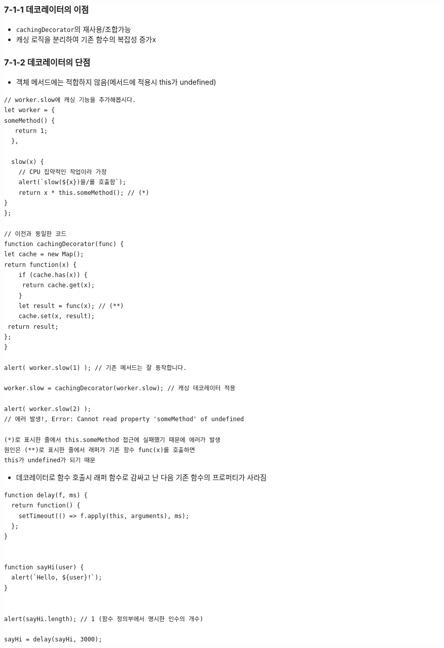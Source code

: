 ### 7-1-1 데코레이터의 이점 
 
 - `cachingDecorator`의 재사용/조합가능
 - 캐싱 로직을 분리하여 기존 함수의 복잡성 증가x

### 7-1-2 데코레이터의 단점 

- 객체 메서드에는 적합하지 않음(메서드에 적용시 this가 undefined)
```
// worker.slow에 캐싱 기능을 추가해봅시다.
let worker = {
someMethod() {
   return 1;
  },

  slow(x) {
	// CPU 집약적인 작업이라 가정
	alert(`slow(${x})을/를 호출함`);
	return x * this.someMethod(); // (*)
}
};

// 이전과 동일한 코드
function cachingDecorator(func) {
let cache = new Map();
return function(x) {
	if (cache.has(x)) {
	 return cache.get(x);
	}
	let result = func(x); // (**)
	cache.set(x, result);
 return result;
};
}

alert( worker.slow(1) ); // 기존 메서드는 잘 동작합니다.

worker.slow = cachingDecorator(worker.slow); // 캐싱 데코레이터 적용

alert( worker.slow(2) ); 
// 에러 발생!, Error: Cannot read property 'someMethod' of undefined

(*)로 표시한 줄에서 this.someMethod 접근에 실패했기 때문에 에러가 발생
원인은 (**)로 표시한 줄에서 래퍼가 기존 함수 func(x)를 호출하면
this가 undefined가 되기 때문
```

- 데코레이터로 함수 호출시 래퍼 함수로 감싸고 난 다음 기존 함수의 프로퍼티가 사라짐
```
function delay(f, ms) {
  return function() {
    setTimeout(() => f.apply(this, arguments), ms);
  };
}


function sayHi(user) {
  alert(`Hello, ${user}!`);
}


alert(sayHi.length); // 1 (함수 정의부에서 명시한 인수의 개수)

sayHi = delay(sayHi, 3000);

```